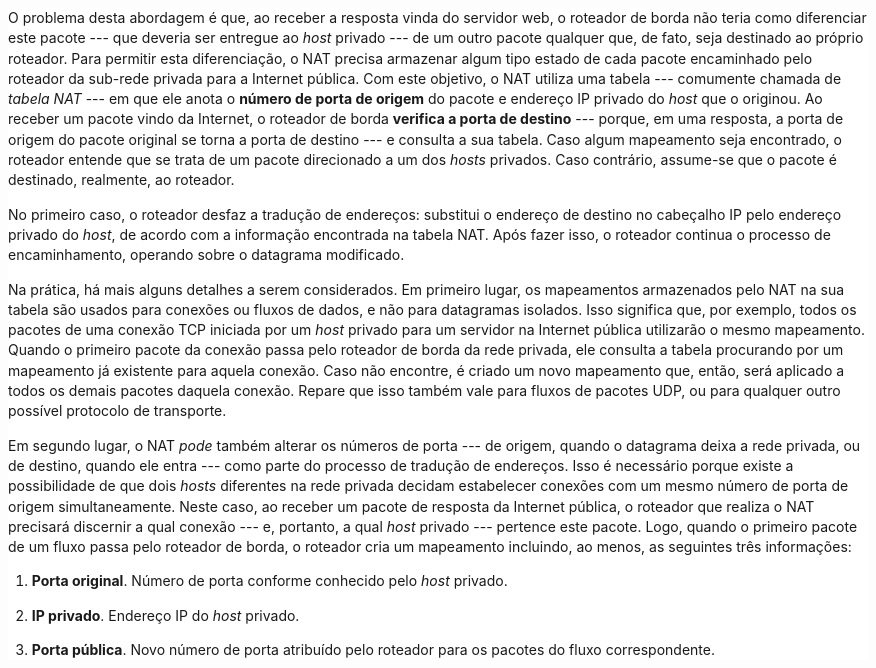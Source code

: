 O problema desta abordagem é que, ao receber a resposta vinda do
servidor web, o roteador de borda não teria como diferenciar este pacote
--- que deveria ser entregue ao *host* privado --- de um outro pacote
qualquer que, de fato, seja destinado ao próprio roteador. Para permitir
esta diferenciação, o NAT precisa armazenar algum tipo estado de cada
pacote encaminhado pelo roteador da sub-rede privada para a Internet
pública. Com este objetivo, o NAT utiliza uma tabela --- comumente
chamada de *tabela NAT* --- em que ele anota o **número de porta de
origem** do pacote e endereço IP privado do *host* que o
originou. Ao receber um pacote vindo da Internet, o roteador de borda
**verifica a porta de destino** --- porque, em uma resposta, a porta de
origem do pacote original se torna a porta de destino --- e consulta a
sua tabela. Caso algum mapeamento seja encontrado, o roteador entende
que se trata de um pacote direcionado a um dos *hosts* privados. Caso
contrário, assume-se que o pacote é destinado, realmente, ao roteador.

No primeiro caso, o roteador desfaz a tradução de endereços: substitui o
endereço de destino no cabeçalho IP pelo endereço privado do *host*, de
acordo com a informação encontrada na tabela NAT. Após fazer isso, o
roteador continua o processo de encaminhamento, operando sobre o
datagrama modificado.

Na prática, há mais alguns detalhes a serem considerados. Em primeiro
lugar, os mapeamentos armazenados pelo NAT na sua tabela são usados para
conexões ou fluxos de dados, e não para datagramas isolados. Isso
significa que, por exemplo, todos os pacotes de uma conexão TCP iniciada
por um *host* privado para um servidor na Internet pública utilizarão o
mesmo mapeamento. Quando o primeiro pacote da conexão passa pelo
roteador de borda da rede privada, ele consulta a tabela procurando por
um mapeamento já existente para aquela conexão. Caso não encontre, é
criado um novo mapeamento que, então, será aplicado a todos os demais
pacotes daquela conexão. Repare que isso também vale para fluxos de
pacotes UDP, ou para qualquer outro possível protocolo de transporte.

Em segundo lugar, o NAT *pode* também alterar os números de porta --- de
origem, quando o datagrama deixa a rede privada, ou de destino, quando
ele entra --- como parte do processo de tradução de endereços. Isso é
necessário porque existe a possibilidade de que dois *hosts* diferentes
na rede privada decidam estabelecer conexões com um mesmo número de
porta de origem simultaneamente. Neste caso, ao receber um pacote de
resposta da Internet pública, o roteador que realiza o NAT precisará
discernir a qual conexão --- e, portanto, a qual *host* privado ---
pertence este pacote. Logo, quando o primeiro pacote de um fluxo passa
pelo roteador de borda, o roteador cria um mapeamento incluindo, ao
menos, as seguintes três informações:

1.  **Porta original**. Número de porta conforme conhecido pelo *host*
    privado.

2.  **IP privado**. Endereço IP do *host* privado.

3.  **Porta pública**. Novo número de porta atribuído pelo roteador para
    os pacotes do fluxo correspondente.
